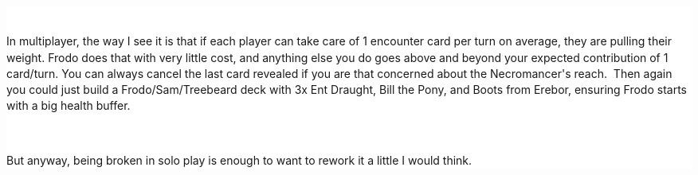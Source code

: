  

In multiplayer, the way I see it is that if each player can take care of 1 encounter card per turn on average, they are pulling their weight. Frodo does that with very little cost, and anything else you do goes above and beyond your expected contribution of 1 card/turn. You can always cancel the last card revealed if you are that concerned about the Necromancer's reach.  Then again you could just build a Frodo/Sam/Treebeard deck with 3x Ent Draught, Bill the Pony, and Boots from Erebor, ensuring Frodo starts with a big health buffer.

 

But anyway, being broken in solo play is enough to want to rework it a little I would think.

